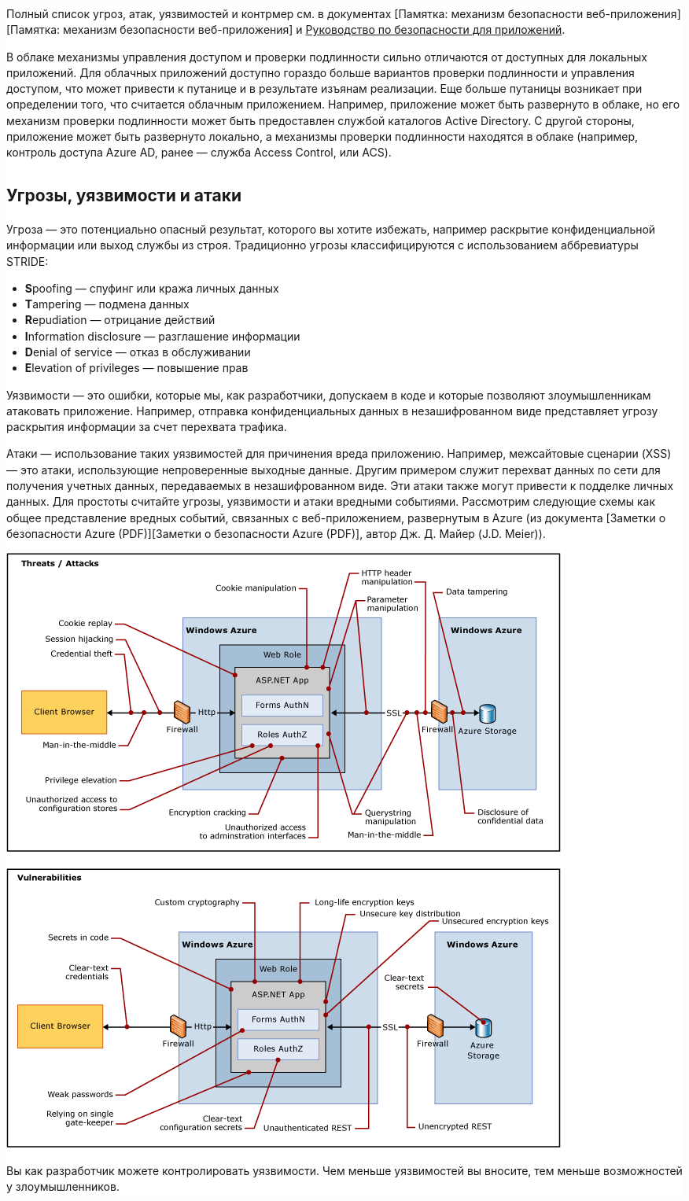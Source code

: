 Полный список угроз, атак, уязвимостей и
контрмер см. в документах [Памятка: механизм
безопасности веб-приложения][Памятка: механизм
безопасности веб-приложения] и [Руководство по безопасности для приложений][Руководство по безопасности для приложений].

В облаке механизмы управления доступом и проверки подлинности сильно
отличаются от доступных для локальных приложений. Для облачных приложений
доступно гораздо больше вариантов проверки подлинности
и управления доступом, что может привести к путанице
и в результате изъянам реализации. Еще больше путаницы возникает при определении того, что считается
облачным приложением. Например, приложение может быть развернуто в облаке, но
его механизм проверки подлинности может быть предоставлен службой каталогов Active Directory. С
другой стороны, приложение может быть развернуто локально, а
механизмы проверки подлинности находятся в облаке (например, контроль
доступа Azure AD, ранее — служба Access Control,
или ACS).

## Угрозы, уязвимости и атаки

Угроза — это потенциально опасный результат, которого вы хотите избежать, например
раскрытие конфиденциальной информации или выход службы из строя.
Традиционно угрозы классифицируются с использованием аббревиатуры STRIDE:

-   **S**poofing — спуфинг или кража личных данных
-   **T**ampering — подмена данных
-   **R**epudiation — отрицание действий
-   **I**nformation disclosure — разглашение информации
-   **D**enial of service — отказ в обслуживании
-   **E**levation of privileges — повышение прав

Уязвимости — это ошибки, которые мы, как разработчики, допускаем в коде
и которые позволяют злоумышленникам атаковать приложение. Например, отправка
конфиденциальных данных в незашифрованном виде представляет угрозу
раскрытия информации за счет перехвата трафика.

Атаки — использование таких уязвимостей для причинения вреда
приложению. Например, межсайтовые сценарии (XSS) — это
атаки, использующие непроверенные выходные данные. Другим примером служит
перехват данных по сети для получения учетных данных, передаваемых в незашифрованном виде. Эти атаки
также могут привести к подделке личных данных. Для простоты
считайте угрозы, уязвимости и атаки вредными событиями.
Рассмотрим следующие схемы как общее представление вредных событий,
связанных с веб-приложением, развернутым в Azure (из документа
[Заметки о безопасности Azure (PDF)][Заметки о безопасности
Azure (PDF)], автор Дж. Д. Майер (J.D. Meier)).

![Угрозы, уязвимости и атаки][Угрозы, уязвимости и атаки]

Вы как разработчик можете контролировать уязвимости. Чем меньше
уязвимостей вы вносите, тем меньше возможностей у
злоумышленников.


  [Защита приложения]: ./media/SecurityRX/01_SecuringTheApplication.gif
  [Руководство по безопасности для приложений]: http://msdn.microsoft.com/ru-ru/library/ff650760.aspx
  [Угрозы, уязвимости и атаки]: ./media/SecurityRX/02_ThreatsVulnerabilitiesandAttacks.gif
  [Примеры Windows Identity Foundation 4.5]: http://code.msdn.microsoft.com/site/search?f%5B0%5D.Type=SearchText&f%5B0%5D.Value=wif&f%5B1%5D.Type=Topic&f%5B1%5D.Value=claims-based%20authentication
  [Средства Windows Identity Foundation 4.5 для Visual Studio 11 Beta]: http://visualstudiogallery.msdn.microsoft.com/e21bf653-dfe1-4d81-b3d3-795cb104066e
  [Среда выполнения Windows Identity Foundation (.Net 3.5/4.0)]: http://www.microsoft.com/ru-ru/download/details.aspx?id=17331
  [Служба Access Control 2.0]: http://msdn.microsoft.com/library/gg429786.aspx
  [Сценарии и решения с использованием ACS]: http://msdn.microsoft.com/ru-ru/library/gg185920.aspx
  [Практические руководства по работе со службой Service Bus]: http://msdn.microsoft.com/ru-ru/library/windowsazure/gg185939.aspx
  [Руководство по идентификации, основанной на утверждениях и контроле доступа]: http://msdn.microsoft.com/ru-ru/library/ff423674.aspx
  [Учебный набор для разработчиков служб идентификации]: http://www.microsoft.com/ru-ru/download/details.aspx?id=14347
  [Обучающий курс MSDN для разработчиков служб идентификации]: http://msdn.microsoft.com/ru-ru/IdentityTrainingCourse
  [Карта содержимого AD FS 2.0]: http://social.technet.microsoft.com/wiki/contents/articles/2735.ad-fs-2-0-content-map.aspx
  [Проектирование единого входа в Интернете]: http://technet.microsoft.com/ru-ru/library/dd807033(WS.10).aspx
  [Проектирование федеративного единого входа в Интернете]: http://technet.microsoft.com/ru-ru/library/dd807050(WS.10).aspx
  [Управление доступом к BLOB-объектам и контейнерам]: http://msdn.microsoft.com/ru-ru/library/ee393343.aspx
  [Новые возможности хранилища: подписи коллективного доступа]: http://blog.smarx.com/posts/new-storage-feature-signed-access-signatures
  [Подписи коллективного доступа в наши дни стали намного проще]: http://blog.smarx.com/posts/shared-access-signatures-are-easy-these-days
  [Контроль доступа Azure AD]: ./media/SecurityRX/03_WindowsAzureADAccesscontrol.gif
  [Практическое руководство. Создание первого приложения ASP.NET с поддержкой утверждений с помощью ACS]: http://msdn.microsoft.com/ru-ru/library/gg429779.aspx
  [Практическое руководство. Размещение страниц входа в веб-приложении ASP.NET]: http://msdn.microsoft.com/ru-ru/library/gg185926.aspx
  [Практическое руководство. Реализация авторизации на основе утверждений в приложении ASP.NET с поддержкой утверждений с помощью WIF и ACS]: http://msdn.microsoft.com/ru-ru/library/gg185907.aspx
  [Пример кода: простые формы ASP.NET]: http://msdn.microsoft.com/ru-ru/library/gg185938.aspx
  [Служба WCF (SOAP)]: ./media/SecurityRX/04_WCF(SOAP)Service.gif
  [Пример кода: проверка подлинности с использованием сертификата WCF]: http://msdn.microsoft.com/ru-ru/library/gg185952.aspx
  [Пример кода: проверка подлинности с помощью имени пользователя WCF]: http://msdn.microsoft.com/ru-ru/library/gg185927.aspx
  [Служба WCF (SOAP) с AD]: ./media/SecurityRX/05_AzureADAccessControl.gif
  [Практическое руководство. Настройка служб AD FS 2.0 как поставщика удостоверений]: http://msdn.microsoft.com/ru-ru/library/gg185961.aspx
  [Пример кода: федеративная проверка подлинности WCF с использованием служб AD FS 2.0]: http://msdn.microsoft.com/ru-ru/library/hh127796.aspx
  [Служба REST]: ./media/SecurityRX/06_RESTService.gif
  [Пример кода: веб-служба ASP.NET]: http://msdn.microsoft.com/ru-ru/library/gg983271.aspx
  [WIF использовать необязательно.]: ./media/SecurityRX/07_WIFisOptional.gif
  [Практическое руководство. Настройка Google как поставщика удостоверений]: http://msdn.microsoft.com/ru-ru/library/gg185976.aspx
  [Практическое руководство. Настройка Facebook как поставщика удостоверений]: http://msdn.microsoft.com/ru-ru/library/gg185919.aspx
  [Практическое руководство. Настройка Yahoo! как поставщика удостоверений]: http://msdn.microsoft.com/ru-ru/library/gg185977.aspx
  [Веб-приложение ASP.NET]: ./media/SecurityRX/08_ASPNETWebApptoREST.gif
  [1]: ./media/SecurityRX/10_WIFClaimsAuthenticationManager.gif
  [2]: ./media/SecurityRX/11_SecurityTokenRequriementmapping.gif
  [3]: ./media/SecurityRX/12_CustomRoleManager.gif
  [Практическое руководство. Реализация логики преобразования маркеров с помощью правил]: http://msdn.microsoft.com/ru-ru/library/gg185955.aspx
  [4]: ./media/SecurityRX/13_ClaimsAuthorizationManager.gif
  [5]: ./media/SecurityRX/14_WindowsAzurestorage.gif
  [6]: ./media/SecurityRX/15_SQLAzureIdentityandAccessScenarios.gif
  [Рекомендации и ограничения системы безопасности (база данных SQL)]: http://msdn.microsoft.com/ru-ru/library/windowsazure/ff394108.aspx#authentication
  [Практическое руководство. Подключение к базе данных SQL с помощью sqlcmd]: http://msdn.microsoft.com/ru-ru/library/windowsazure/ee336280.aspx
  [Практическое руководство. Подключение к базе данных SQL с помощью ADO.NET]: http://msdn.microsoft.com/ru-ru/library/windowsazure/ee336243.aspx
  [Практическое руководство. Подключение к базе данных SQL через ASP.NET]: http://msdn.microsoft.com/ru-ru/library/windowsazure/ee621781.aspx
  [Практическое руководство. Подключение к базе данных SQL через службы данных WCF]: http://msdn.microsoft.com/ru-ru/library/windowsazure/ee621789.aspx
  [Практическое руководство. Подключение к базе данных SQL с помощью PHP]: http://msdn.microsoft.com/ru-ru/library/windowsazure/ff394110.aspx
  [Практическое руководство. Подключение к базе данных SQL с помощью JDBC]: http://msdn.microsoft.com/ru-ru/library/windowsazure/gg715284.aspx
  [Практическое руководство. Подключение к базе данных SQL с помощью ADO.NET Entity Framework]: http://msdn.microsoft.com/ru-ru/library/windowsazure/ff951633.aspx
  [7]: ./media/SecurityRX/16_WindowsAzureServiceBusIdentity.gif
  [Защита Service Bus с помощью службы ACS]: http://channel9.msdn.com/posts/Securing-Service-Bus-with-ACS
  [8]: https://skydrive.live.com/view.aspx?cid=123CCD2A7AB10107&resid=123CCD2A7AB10107%211849
  [9]: ./media/SecurityRX/17_WindowsAzureCacheIdentity.gif
  [Примеры использования Azure Service Bus и Caching]: http://msdn.microsoft.com/ru-ru/library/ee706741.aspx
  [10]: ./media/SecurityRX/18_IAccessMyDataset.gif
  [Использование обычной проверки подлинности HTTP в приложении Marketplace]: http://msdn.microsoft.com/ru-ru/library/gg193417.aspx
  [11]: ./media/SecurityRX/19_UsersAccessMyDatasets.gif
  [Пример веб-клиента OAuth]: http://go.microsoft.com/fwlink/?LinkId=219162
  [Пример полнофункционального клиента OAuth]: http://go.microsoft.com/fwlink/?LinkId=219163
  [12]: ./media/SecurityRX/20_ApplicationAccessMarketplaceAPI.gif
  [Загрузка комплекта публикации приложения]: http://go.microsoft.com/fwlink/?LinkId=221323
  [Представляем Azure Marketplace для приложений]: https://datamarket.azure.com/
  [Вопросы проектирования WIF]: http://msdn.microsoft.com/ru-ru/library/ee517298.aspx
  [Рекомендации по управлению сертификатами и ключами]: http://msdn.microsoft.com/ru-ru/library/hh204521.aspx
  [13]: http://go.microsoft.com/fwlink/?LinkId=214555
  [14]: http://go.microsoft.com/fwlink/?LinkId=214561
  [15]: http://go.microsoft.com/fwlink/?LinkId=214562
  [Служба контроля доступа]: http://msdn.microsoft.com/ru-ru/library/windowsazure/gg429786.aspx
  [Защита веб-приложения ASP.NET с веб-ролью Azure средствами службы управления доступом 2.0]: http://social.technet.microsoft.com/wiki/contents/articles/2590.aspx
  [Ученые видеофильмы по серверу управления доступом (ACS) Azure AD]: http://social.technet.microsoft.com/wiki/contents/articles/2777.aspx
  [Жизненный цикл разработки средств безопасности Майкрософт]: http://www.microsoft.com/security/sdl/default.aspx
  [Средство моделирования угроз SDL Threat Modeling Tool 3.1.8]: http://www.microsoft.com/download/en/details.aspx?displaylang=en&id=2955
  [Блоги, посвященные безопасности и конфиденциальности]: http://www.microsoft.com/about/twc/en/us/blogs.aspx
  [Центр Security Response Center]: http://www.microsoft.com/security/msrc/default.aspx
  [Отчет службы безопасности]: http://www.microsoft.com/security/sir/
  [Центр разработчиков средств безопасности (MSDN)]: http://msdn.microsoft.com/security/